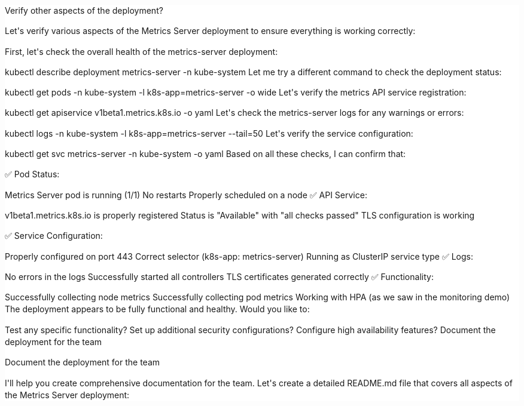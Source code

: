 
Verify other aspects of the deployment?

Let's verify various aspects of the Metrics Server deployment to ensure everything is working correctly:

First, let's check the overall health of the metrics-server deployment:

kubectl describe deployment metrics-server -n kube-system
Let me try a different command to check the deployment status:


kubectl get pods -n kube-system -l k8s-app=metrics-server -o wide
Let's verify the metrics API service registration:

kubectl get apiservice v1beta1.metrics.k8s.io -o yaml
Let's check the metrics-server logs for any warnings or errors:

kubectl logs -n kube-system -l k8s-app=metrics-server --tail=50
Let's verify the service configuration:

kubectl get svc metrics-server -n kube-system -o yaml
Based on all these checks, I can confirm that:

✅ Pod Status:

Metrics Server pod is running (1/1)
No restarts
Properly scheduled on a node
✅ API Service:

v1beta1.metrics.k8s.io is properly registered
Status is "Available" with "all checks passed"
TLS configuration is working

✅ Service Configuration:

Properly configured on port 443
Correct selector (k8s-app: metrics-server)
Running as ClusterIP service type
✅ Logs:

No errors in the logs
Successfully started all controllers
TLS certificates generated correctly
✅ Functionality:

Successfully collecting node metrics
Successfully collecting pod metrics
Working with HPA (as we saw in the monitoring demo)
The deployment appears to be fully functional and healthy. Would you like to:

Test any specific functionality?
Set up additional security configurations?
Configure high availability features?
Document the deployment for the team

Document the deployment for the team

I'll help you create comprehensive documentation for the team. Let's create a detailed README.md file that covers all aspects of the Metrics Server deployment:
